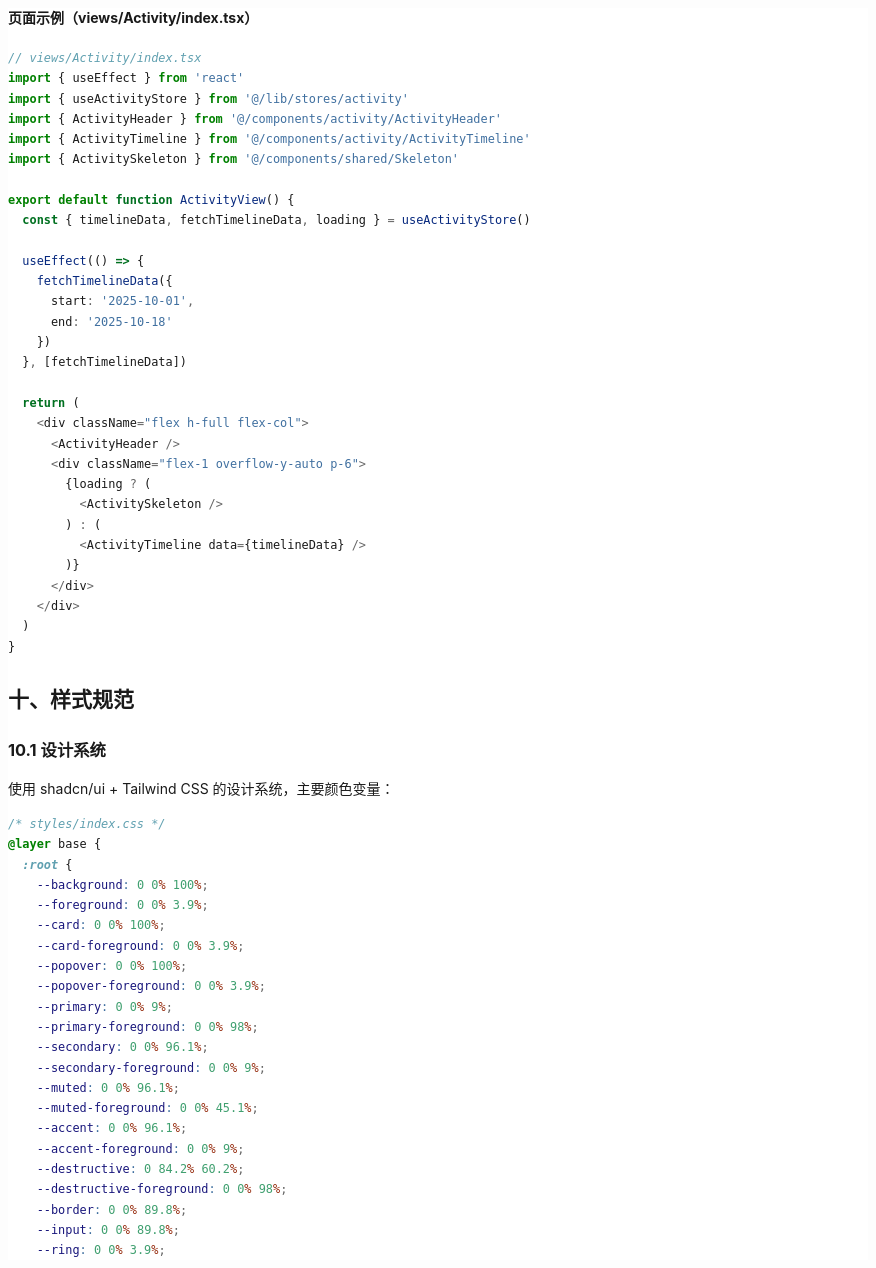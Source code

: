 #### 页面示例（views/Activity/index.tsx）

```typescript
// views/Activity/index.tsx
import { useEffect } from 'react'
import { useActivityStore } from '@/lib/stores/activity'
import { ActivityHeader } from '@/components/activity/ActivityHeader'
import { ActivityTimeline } from '@/components/activity/ActivityTimeline'
import { ActivitySkeleton } from '@/components/shared/Skeleton'

export default function ActivityView() {
  const { timelineData, fetchTimelineData, loading } = useActivityStore()

  useEffect(() => {
    fetchTimelineData({
      start: '2025-10-01',
      end: '2025-10-18'
    })
  }, [fetchTimelineData])

  return (
    <div className="flex h-full flex-col">
      <ActivityHeader />
      <div className="flex-1 overflow-y-auto p-6">
        {loading ? (
          <ActivitySkeleton />
        ) : (
          <ActivityTimeline data={timelineData} />
        )}
      </div>
    </div>
  )
}
```

## 十、样式规范

### 10.1 设计系统

使用 shadcn/ui + Tailwind CSS 的设计系统，主要颜色变量：

```css
/* styles/index.css */
@layer base {
  :root {
    --background: 0 0% 100%;
    --foreground: 0 0% 3.9%;
    --card: 0 0% 100%;
    --card-foreground: 0 0% 3.9%;
    --popover: 0 0% 100%;
    --popover-foreground: 0 0% 3.9%;
    --primary: 0 0% 9%;
    --primary-foreground: 0 0% 98%;
    --secondary: 0 0% 96.1%;
    --secondary-foreground: 0 0% 9%;
    --muted: 0 0% 96.1%;
    --muted-foreground: 0 0% 45.1%;
    --accent: 0 0% 96.1%;
    --accent-foreground: 0 0% 9%;
    --destructive: 0 84.2% 60.2%;
    --destructive-foreground: 0 0% 98%;
    --border: 0 0% 89.8%;
    --input: 0 0% 89.8%;
    --ring: 0 0% 3.9%;
```